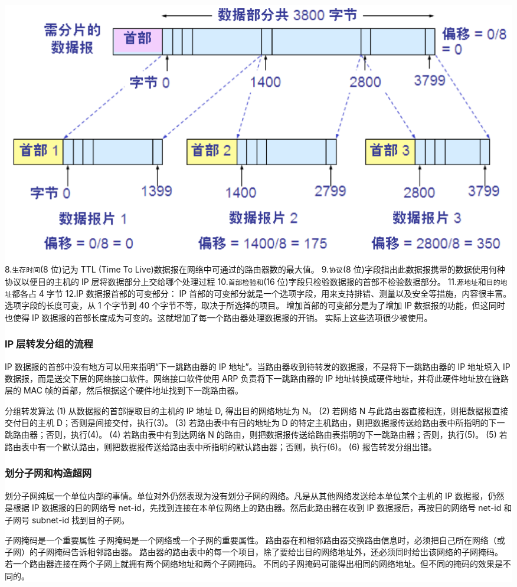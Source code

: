 ![image](/images/tech/wangluo7.png)

8.`生存时间`(8 位)记为 TTL (Time To Live)数据报在网络中可通过的路由器数的最大值。
9.`协议`(8 位)字段指出此数据报携带的数据使用何种协议以便目的主机的 IP 层将数据部分上交给哪个处理过程
10.`首部检验和`(16 位)字段只检验数据报的首部不检验数据部分。
11.`源地址`和`目的地址`都各占 4 字节
12.IP 数据报首部的可变部分：
IP 首部的可变部分就是一个选项字段，用来支持排错、测量以及安全等措施，内容很丰富。
选项字段的长度可变，从 1 个字节到 40 个字节不等，取决于所选择的项目。
增加首部的可变部分是为了增加 IP 数据报的功能，但这同时也使得 IP 数据报的首部长度成为可变的。这就增加了每一个路由器处理数据报的开销。
实际上这些选项很少被使用。  

### IP 层转发分组的流程 
IP 数据报的首部中没有地方可以用来指明“下一跳路由器的 IP 地址”。当路由器收到待转发的数据报，不是将下一跳路由器的 IP 地址填入 IP 数据报，而是送交下层的网络接口软件。网络接口软件使用 ARP 负责将下一跳路由器的 IP 地址转换成硬件地址，并将此硬件地址放在链路层的 MAC 帧的首部，然后根据这个硬件地址找到下一跳路由器。  

分组转发算法 
(1)  从数据报的首部提取目的主机的 IP 地址 D, 得出目的网络地址为 N。
(2)  若网络 N 与此路由器直接相连，则把数据报直接交付目的主机 D；否则是间接交付，执行(3)。
(3)  若路由表中有目的地址为 D 的特定主机路由，则把数据报传送给路由表中所指明的下一跳路由器；否则，执行(4)。
(4)  若路由表中有到达网络 N 的路由，则把数据报传送给路由表指明的下一跳路由器；否则，执行(5)。
(5) 若路由表中有一个默认路由，则把数据报传送给路由表中所指明的默认路由器；否则，执行(6)。
(6)  报告转发分组出错。

### 划分子网和构造超网
划分子网纯属一个单位内部的事情。单位对外仍然表现为没有划分子网的网络。凡是从其他网络发送给本单位某个主机的 IP 数据报，仍然是根据 IP 数据报的目的网络号 net-id，先找到连接在本单位网络上的路由器。然后此路由器在收到 IP 数据报后，再按目的网络号 net-id 和子网号 subnet-id 找到目的子网。

子网掩码是一个重要属性
子网掩码是一个网络或一个子网的重要属性。
路由器在和相邻路由器交换路由信息时，必须把自己所在网络（或子网）的子网掩码告诉相邻路由器。
路由器的路由表中的每一个项目，除了要给出目的网络地址外，还必须同时给出该网络的子网掩码。
若一个路由器连接在两个子网上就拥有两个网络地址和两个子网掩码。
不同的子网掩码可能得出相同的网络地址。但不同的掩码的效果是不同的。 
